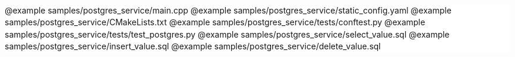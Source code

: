 @example samples/postgres_service/main.cpp
@example samples/postgres_service/static_config.yaml
@example samples/postgres_service/CMakeLists.txt
@example samples/postgres_service/tests/conftest.py
@example samples/postgres_service/tests/test_postgres.py
@example samples/postgres_service/select_value.sql
@example samples/postgres_service/insert_value.sql
@example samples/postgres_service/delete_value.sql
